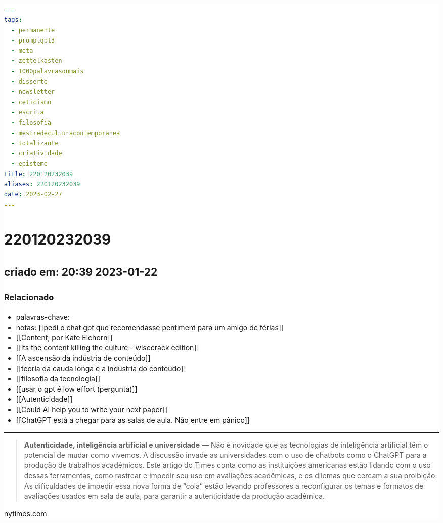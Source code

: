 ```yaml
---
tags:
  - permanente
  - promptgpt3
  - meta
  - zettelkasten
  - 1000palavrasoumais
  - disserte
  - newsletter
  - ceticismo
  - escrita
  - filosofia
  - mestredeculturacontemporanea
  - totalizante
  - criatividade
  - episteme
title: 220120232039
aliases: 220120232039
date: 2023-02-27
---
```

# 220120232039
## criado em: 20:39 2023-01-22

### Relacionado
- palavras-chave: 
- notas: [[pedi o chat gpt que recomendasse pentiment para um amigo de férias]]
- [[Content, por Kate Eichorn]]
- [[its the content killing the culture - wisecrack edition]]
- [[A ascensão da indústria de conteúdo]]
- [[teoria da cauda longa e a indústria do conteúdo]]
- [[filosofia da tecnologia]]
- [[usar o gpt é low effort (pergunta)]]
- [[Autenticidade]]
- [[Could AI help you to write your next paper]]
- [[ChatGPT está a chegar para as salas de aula. Não entre em pânico]]
---

>**Autenticidade, inteligência artificial e universidade** — Não é novidade que as tecnologias de inteligência artificial têm o potencial de mudar como vivemos. A discussão invade as universidades com o uso de chatbots como o ChatGPT para a produção de trabalhos acadêmicos. Este artigo do Times conta como as instituições americanas estão lidando com o uso dessas ferramentas, como rastrear e impedir seu uso em avaliações acadêmicas, e os dilemas que cercam a sua proibição. As dificuldades de impedir essa nova forma de “cola” estão levando professores a reconfigurar os temas e formatos de avaliações usados em sala de aula, para garantir a autenticidade da produção acadêmica.

[nytimes.com](https://www.nytimes.com/2023/01/16/technology/chatgpt-artificial-intelligence-universities.html?smid=nytcore-ios-share&referringSource=articleShare)
